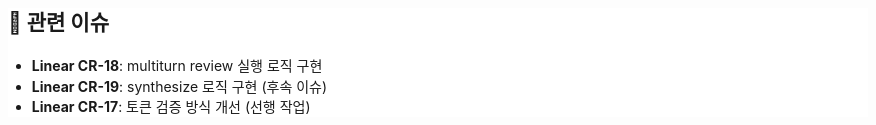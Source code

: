 ## 🔗 관련 이슈

- **Linear CR-18**: multiturn review 실행 로직 구현
- **Linear CR-19**: synthesize 로직 구현 (후속 이슈)
- **Linear CR-17**: 토큰 검증 방식 개선 (선행 작업)